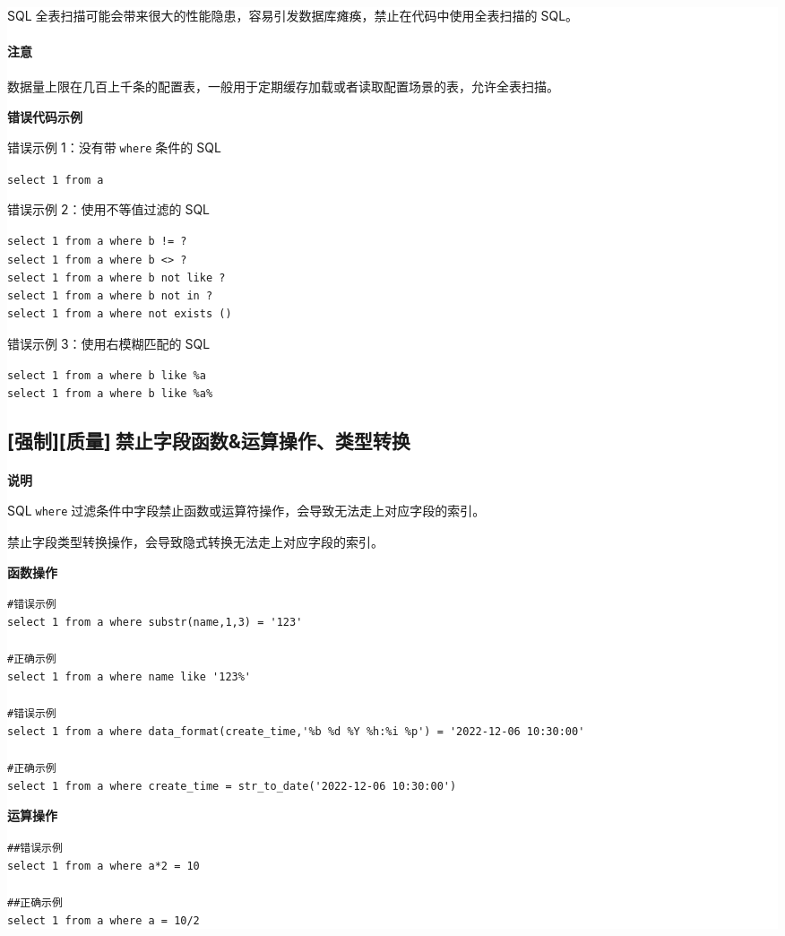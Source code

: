 SQL 全表扫描可能会带来很大的性能隐患，容易引发数据库瘫痪，禁止在代码中使用全表扫描的 SQL。

<main id="notice" type='notice'>
    <h4>注意</h4>
    <p>数据量上限在几百上千条的配置表，一般用于定期缓存加载或者读取配置场景的表，允许全表扫描。</p>
</main>

**错误代码示例**

错误示例 1：没有带 `where` 条件的 SQL

```
select 1 from a
```

错误示例 2：使用不等值过滤的 SQL

```
select 1 from a where b != ?
select 1 from a where b <> ?
select 1 from a where b not like ?
select 1 from a where b not in ?
select 1 from a where not exists ()
```

错误示例 3：使用右模糊匹配的 SQL

```
select 1 from a where b like %a
select 1 from a where b like %a%
```

## [强制][质量] 禁止字段函数&运算操作、类型转换

**说明**

SQL `where` 过滤条件中字段禁止函数或运算符操作，会导致无法走上对应字段的索引。

禁止字段类型转换操作，会导致隐式转换无法走上对应字段的索引。

**函数操作**

```
#错误示例
select 1 from a where substr(name,1,3) = '123'

#正确示例
select 1 from a where name like '123%'

#错误示例
select 1 from a where data_format(create_time,'%b %d %Y %h:%i %p') = '2022-12-06 10:30:00'

#正确示例
select 1 from a where create_time = str_to_date('2022-12-06 10:30:00')
```

**运算操作**

```
##错误示例
select 1 from a where a*2 = 10

##正确示例
select 1 from a where a = 10/2
```
